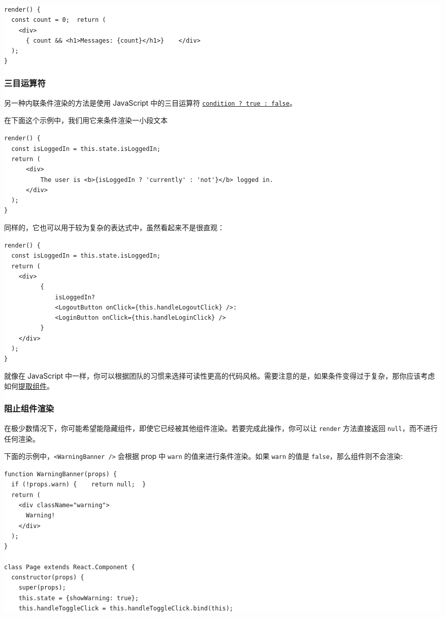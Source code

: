 ```react
render() {
  const count = 0;  return (
    <div>
      { count && <h1>Messages: {count}</h1>}    </div>
  );
}
```

### 三目运算符

另一种内联条件渲染的方法是使用 JavaScript 中的三目运算符 [`condition ? true : false`](https://developer.mozilla.org/en/docs/Web/JavaScript/Reference/Operators/Conditional_Operator)。

在下面这个示例中，我们用它来条件渲染一小段文本

```react
render() {
  const isLoggedIn = this.state.isLoggedIn;
  return (
      <div>
          The user is <b>{isLoggedIn ? 'currently' : 'not'}</b> logged in. 
      </div>
  );
}
```

同样的，它也可以用于较为复杂的表达式中，虽然看起来不是很直观：

```react
render() {
  const isLoggedIn = this.state.isLoggedIn;
  return (
    <div>
          {
              isLoggedIn? 
              <LogoutButton onClick={this.handleLogoutClick} />:
              <LoginButton onClick={this.handleLoginClick} />
          }
    </div>
  );
}
```

就像在 JavaScript 中一样，你可以根据团队的习惯来选择可读性更高的代码风格。需要注意的是，如果条件变得过于复杂，那你应该考虑如何[提取组件](https://react.docschina.org/docs/components-and-props.html#extracting-components)。

### 阻止组件渲染

在极少数情况下，你可能希望能隐藏组件，即使它已经被其他组件渲染。若要完成此操作，你可以让 `render` 方法直接返回 `null`，而不进行任何渲染。

下面的示例中，`<WarningBanner />` 会根据 prop 中 `warn` 的值来进行条件渲染。如果 `warn` 的值是 `false`，那么组件则不会渲染:

```react
function WarningBanner(props) {
  if (!props.warn) {    return null;  }
  return (
    <div className="warning">
      Warning!
    </div>
  );
}

class Page extends React.Component {
  constructor(props) {
    super(props);
    this.state = {showWarning: true};
    this.handleToggleClick = this.handleToggleClick.bind(this);
```